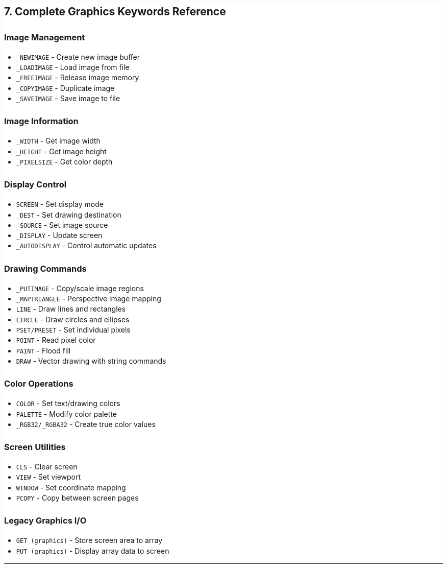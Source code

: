 
## 7. Complete Graphics Keywords Reference

### Image Management
- `_NEWIMAGE` - Create new image buffer
- `_LOADIMAGE` - Load image from file
- `_FREEIMAGE` - Release image memory
- `_COPYIMAGE` - Duplicate image
- `_SAVEIMAGE` - Save image to file

### Image Information
- `_WIDTH` - Get image width
- `_HEIGHT` - Get image height  
- `_PIXELSIZE` - Get color depth

### Display Control
- `SCREEN` - Set display mode
- `_DEST` - Set drawing destination
- `_SOURCE` - Set image source
- `_DISPLAY` - Update screen
- `_AUTODISPLAY` - Control automatic updates

### Drawing Commands
- `_PUTIMAGE` - Copy/scale image regions
- `_MAPTRIANGLE` - Perspective image mapping
- `LINE` - Draw lines and rectangles
- `CIRCLE` - Draw circles and ellipses
- `PSET/PRESET` - Set individual pixels
- `POINT` - Read pixel color
- `PAINT` - Flood fill
- `DRAW` - Vector drawing with string commands

### Color Operations
- `COLOR` - Set text/drawing colors
- `PALETTE` - Modify color palette
- `_RGB32/_RGBA32` - Create true color values

### Screen Utilities
- `CLS` - Clear screen
- `VIEW` - Set viewport
- `WINDOW` - Set coordinate mapping
- `PCOPY` - Copy between screen pages

### Legacy Graphics I/O
- `GET (graphics)` - Store screen area to array
- `PUT (graphics)` - Display array data to screen

---
